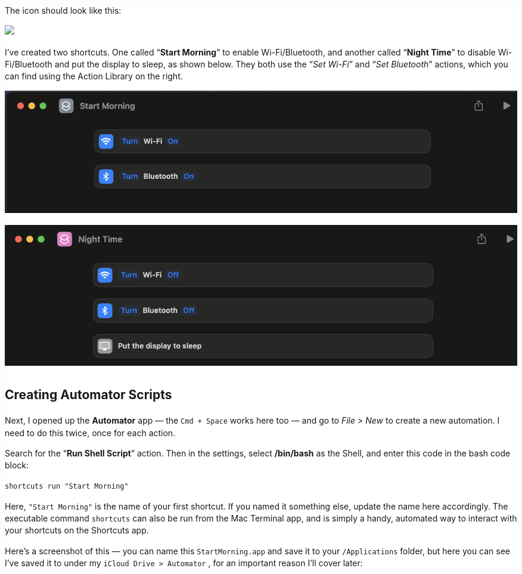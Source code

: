 The icon should look like this:

<img src="https://help.apple.com/assets/6712D663A5C9C17B38070C34/6712D668A5C9C17B38070C3A/en_US/d230a25cb974f8908871af04caad89a1.png" width="30%">

I’ve created two shortcuts. One called “**Start Morning**” to enable Wi-Fi/Bluetooth, and another called “**Night Time**” to disable Wi-Fi/Bluetooth and put the display to sleep, as shown below. They both use the “_Set Wi-Fi_” and “_Set Bluetooth_” actions, which you can find using the Action Library on the right. 

![Start Morning](/assets/images/1_Shortcuts-StartMorning.png)

![Night Time](/assets/images/2_Shortcuts-NightTime.png)

## Creating Automator Scripts

Next, I opened up the **Automator** app — the `Cmd + Space` works here too — and go to _File \> New_ to create a new automation. I need to do this twice, once for each action.

Search for the “**Run Shell Script**”  action. Then in the settings, select **/bin/bash** as the Shell, and enter this code in the bash code block:

	shortcuts run "Start Morning"

Here, `"Start Morning"` is the name of your first shortcut. If you named it something else, update the name here accordingly. The executable command `shortcuts` can also be run from the Mac Terminal app, and is simply a handy, automated way to interact with your shortcuts on the Shortcuts app. 

Here’s a screenshot of this — you can name this `StartMorning.app` and save it to your `/Applications` folder, but here you can see I’ve saved it to under my `iCloud Drive > Automator` , for an important reason I’ll cover later:
